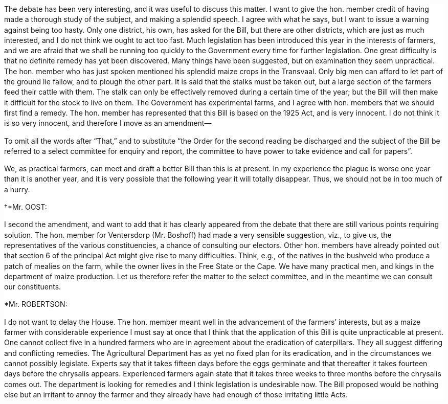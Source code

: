 <p>The debate has been very interesting, and it was useful to discuss this matter. I want to give the hon. member credit of having made a thorough study of the subject, and making a splendid speech. I agree with what he says, but I want to issue a warning against being too hasty. Only one district, his own, has asked for the Bill, but there are other districts, which are just as much interested, and I do not think we ought to act too fast. Much legislation has been introduced this year in the interests of farmers, and we are afraid that we shall be running too quickly to the Government every time for further legislation. One great difficulty is that no definite remedy has yet been discovered. Many things have been suggested, but on examination they seem unpractical. The hon. member who has just spoken mentioned his splendid maize crops in the Transvaal. Only big men can afford to let part of the ground lie fallow, and to plough the other part. It is said that the stalks must be taken out, but a large section of the farmers feed their cattle with them. The stalk can only be effectively removed during a certain time of the year; but the Bill will then make it difficult for the stock to live on them. The Government has experimental farms, and I agree with hon. members that we should first find a remedy. The hon. member has represented that this Bill is based on the 1925 Act, and is very innocent. I do not think it is so very innocent, and therefore I move as an amendment&#x2014;</p>

<block name="quote">To omit all the words after &#x201C;That,&#x201D; and to substitute &#x201C;the Order for the second reading be discharged and the subject of the Bill be referred to a select committee for enquiry and report, the committee to have power to take evidence and call for papers&#x201D;.</block>

<p>We, as practical farmers, can meet and draft a better Bill than this is at present. In my experience the plague is worse one year than it is another year, and it is very possible that the following year it will totally disappear. Thus, we should not be in too much of a hurry.</p>

</speech>

<speech by="#oost">

<from>&#x2020;*Mr. <person refersTo="hansard_za">OOST:</person></from>

<p>I second the amendment, and want to add that it has clearly appeared from the debate that there are still various points requiring solution. The hon. member for Ventersdorp (Mr. Boshoff) had made a very sensible suggestion, viz., to give us, the representatives of the various constituencies, a chance of consulting our electors. Other hon. <span class="col_285-286" refersTo="page_0212"/>members have already pointed out that section 6 of the principal Act might give rise to many difficulties. Think, e.g., of the natives in the bushveld who produce a patch of mealies on the farm, while the owner lives in the Free State or the Cape. We have many practical men, and kings in the department of maize production. Let us therefore refer the matter to the select committee, and in the meantime we can consult our constituents.</p>

</speech>

<speech by="#robertson">

<from>*Mr. <person refersTo="hansard_za">ROBERTSON</person>:</from>

<p>I do not want to delay the House. The hon. member meant well in the advancement of the farmers&#x2019; interests, but as a maize farmer with considerable experience I must say at once that I think that the application of this Bill is quite unpracticable at present. One cannot collect five in a hundred farmers who are in agreement about the eradication of caterpillars. They all suggest differing and conflicting remedies. The Agricultural Department has as yet no fixed plan for its eradication, and in the circumstances we cannot possibly legislate. Experts say that it takes fifteen days before the eggs germinate and that thereafter it takes fourteen days before the chrysalis appears. Experienced farmers again state that it takes three weeks to three months before the chrysalis comes out. The department is looking for remedies and I think legislation is undesirable now. The Bill proposed would be nothing else but an irritant to annoy the farmer and they already have had enough of those irritating little Acts.</p>
